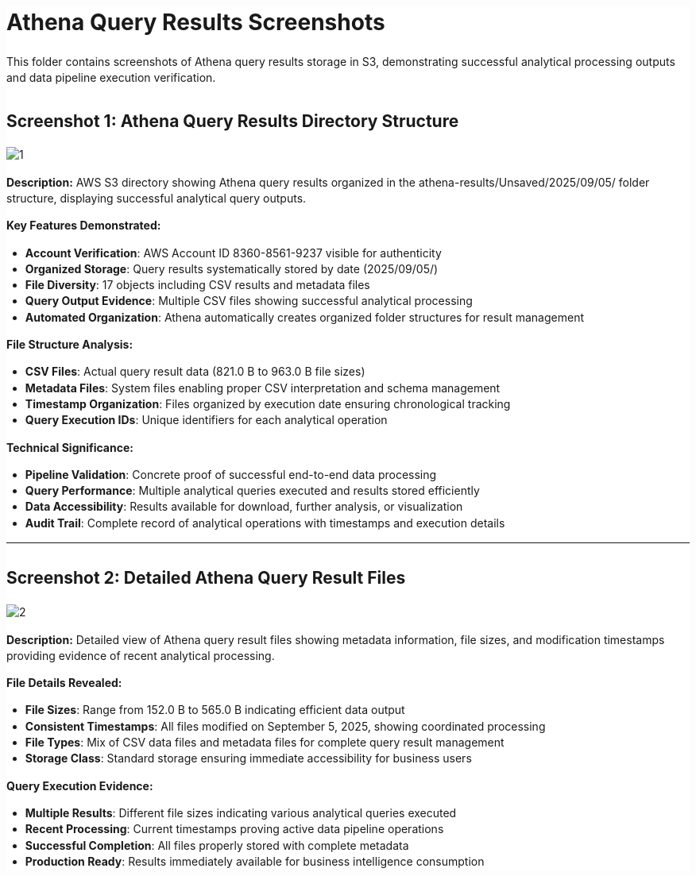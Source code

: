 # Athena Query Results Screenshots

This folder contains screenshots of Athena query results storage in S3, demonstrating successful analytical processing outputs and data pipeline execution verification.

## Screenshot 1: Athena Query Results Directory Structure

<img width="1920" height="952" alt="1" src="https://github.com/user-attachments/assets/0284ace9-a78a-4bb3-aaf8-a7e499723ad8" />

**Description:**
AWS S3 directory showing Athena query results organized in the athena-results/Unsaved/2025/09/05/ folder structure, displaying successful analytical query outputs.

**Key Features Demonstrated:**
- **Account Verification**: AWS Account ID 8360-8561-9237 visible for authenticity
- **Organized Storage**: Query results systematically stored by date (2025/09/05/)
- **File Diversity**: 17 objects including CSV results and metadata files
- **Query Output Evidence**: Multiple CSV files showing successful analytical processing
- **Automated Organization**: Athena automatically creates organized folder structures for result management

**File Structure Analysis:**
- **CSV Files**: Actual query result data (821.0 B to 963.0 B file sizes)
- **Metadata Files**: System files enabling proper CSV interpretation and schema management
- **Timestamp Organization**: Files organized by execution date ensuring chronological tracking
- **Query Execution IDs**: Unique identifiers for each analytical operation

**Technical Significance:**
- **Pipeline Validation**: Concrete proof of successful end-to-end data processing
- **Query Performance**: Multiple analytical queries executed and results stored efficiently
- **Data Accessibility**: Results available for download, further analysis, or visualization
- **Audit Trail**: Complete record of analytical operations with timestamps and execution details

---

## Screenshot 2: Detailed Athena Query Result Files

<img width="1920" height="945" alt="2" src="https://github.com/user-attachments/assets/239bc4dd-7c41-43ec-b683-de0af43e402e" />

**Description:**
Detailed view of Athena query result files showing metadata information, file sizes, and modification timestamps providing evidence of recent analytical processing.

**File Details Revealed:**
- **File Sizes**: Range from 152.0 B to 565.0 B indicating efficient data output
- **Consistent Timestamps**: All files modified on September 5, 2025, showing coordinated processing
- **File Types**: Mix of CSV data files and metadata files for complete query result management
- **Storage Class**: Standard storage ensuring immediate accessibility for business users

**Query Execution Evidence:**
- **Multiple Results**: Different file sizes indicating various analytical queries executed
- **Recent Processing**: Current timestamps proving active data pipeline operations
- **Successful Completion**: All files properly stored with complete metadata
- **Production Ready**: Results immediately available for business intelligence consumption
